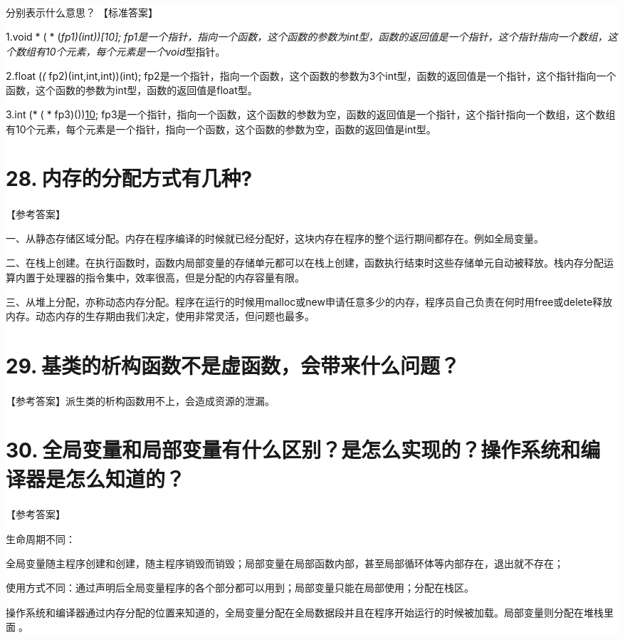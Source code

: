 分别表示什么意思？
【标准答案】                                                           

1.void * ( * (*fp1)(int))[10];   fp1是一个指针，指向一个函数，这个函数的参数为int型，函数的返回值是一个指针，这个指针指向一个数组，这个数组有10个元素，每个元素是一个void*型指针。

2.float (*(* fp2)(int,int,int))(int);   fp2是一个指针，指向一个函数，这个函数的参数为3个int型，函数的返回值是一个指针，这个指针指向一个函数，这个函数的参数为int型，函数的返回值是float型。

3.int (* ( * fp3)())[10]();   fp3是一个指针，指向一个函数，这个函数的参数为空，函数的返回值是一个指针，这个指针指向一个数组，这个数组有10个元素，每个元素是一个指针，指向一个函数，这个函数的参数为空，函数的返回值是int型。

 

 

 

# 28. 内存的分配方式有几种?
【参考答案】

一、从静态存储区域分配。内存在程序编译的时候就已经分配好，这块内存在程序的整个运行期间都存在。例如全局变量。

二、在栈上创建。在执行函数时，函数内局部变量的存储单元都可以在栈上创建，函数执行结束时这些存储单元自动被释放。栈内存分配运算内置于处理器的指令集中，效率很高，但是分配的内存容量有限。

三、从堆上分配，亦称动态内存分配。程序在运行的时候用malloc或new申请任意多少的内存，程序员自己负责在何时用free或delete释放内存。动态内存的生存期由我们决定，使用非常灵活，但问题也最多。

 

 

# 29. 基类的析构函数不是虚函数，会带来什么问题？
【参考答案】派生类的析构函数用不上，会造成资源的泄漏。

 

# 30. 全局变量和局部变量有什么区别？是怎么实现的？操作系统和编译器是怎么知道的？
【参考答案】

生命周期不同：

全局变量随主程序创建和创建，随主程序销毁而销毁；局部变量在局部函数内部，甚至局部循环体等内部存在，退出就不存在；

使用方式不同：通过声明后全局变量程序的各个部分都可以用到；局部变量只能在局部使用；分配在栈区。 

操作系统和编译器通过内存分配的位置来知道的，全局变量分配在全局数据段并且在程序开始运行的时候被加载。局部变量则分配在堆栈里面 。